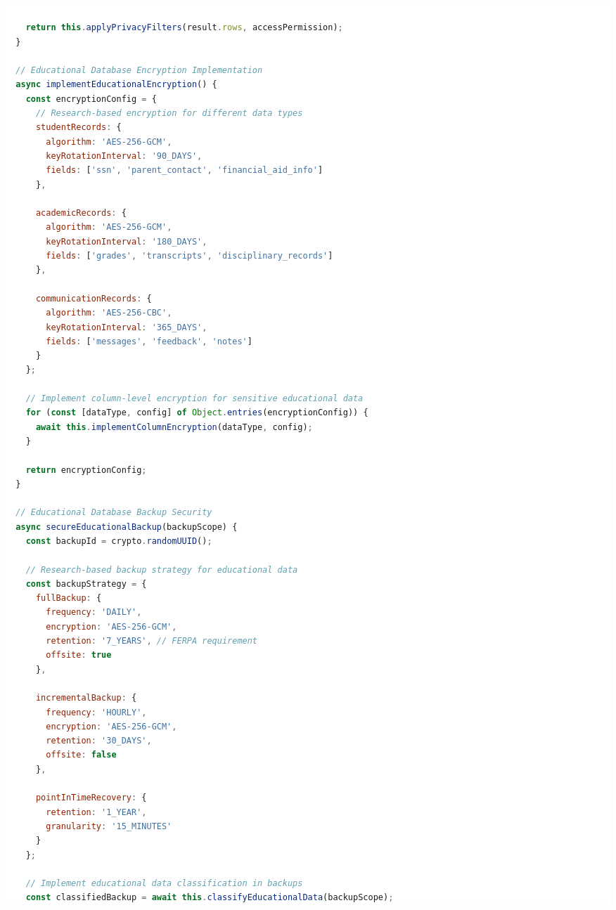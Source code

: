 ```javascript
    
    return this.applyPrivacyFilters(result.rows, accessPermission);
  }

  // Educational Database Encryption Implementation
  async implementEducationalEncryption() {
    const encryptionConfig = {
      // Research-based encryption for different data types
      studentRecords: {
        algorithm: 'AES-256-GCM',
        keyRotationInterval: '90_DAYS',
        fields: ['ssn', 'parent_contact', 'financial_aid_info']
      },
      
      academicRecords: {
        algorithm: 'AES-256-GCM',
        keyRotationInterval: '180_DAYS',
        fields: ['grades', 'transcripts', 'disciplinary_records']
      },
      
      communicationRecords: {
        algorithm: 'AES-256-CBC',
        keyRotationInterval: '365_DAYS',
        fields: ['messages', 'feedback', 'notes']
      }
    };

    // Implement column-level encryption for sensitive educational data
    for (const [dataType, config] of Object.entries(encryptionConfig)) {
      await this.implementColumnEncryption(dataType, config);
    }
    
    return encryptionConfig;
  }

  // Educational Database Backup Security
  async secureEducationalBackup(backupScope) {
    const backupId = crypto.randomUUID();
    
    // Research-based backup strategy for educational data
    const backupStrategy = {
      fullBackup: {
        frequency: 'DAILY',
        encryption: 'AES-256-GCM',
        retention: '7_YEARS', // FERPA requirement
        offsite: true
      },
      
      incrementalBackup: {
        frequency: 'HOURLY',
        encryption: 'AES-256-GCM',
        retention: '30_DAYS',
        offsite: false
      },
      
      pointInTimeRecovery: {
        retention: '1_YEAR',
        granularity: '15_MINUTES'
      }
    };

    // Implement educational data classification in backups
    const classifiedBackup = await this.classifyEducationalData(backupScope);
```